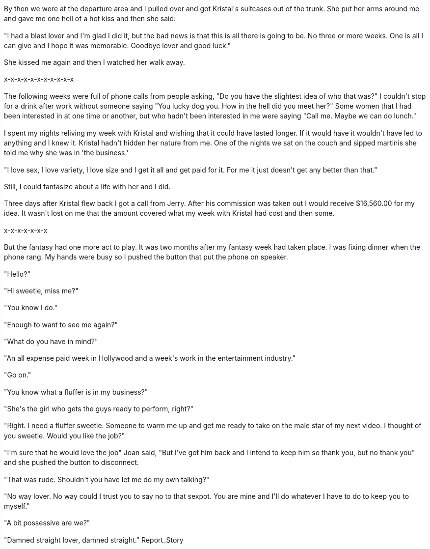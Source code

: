 By then we were at the departure area and I pulled over and got Kristal's suitcases out of the trunk. She put her arms around me and gave me one hell of a hot kiss and then she said: 

"I had a blast lover and I'm glad I did it, but the bad news is that this is all there is going to be. No three or more weeks. One is all I can give and I hope it was memorable. Goodbye lover and good luck." 

She kissed me again and then I watched her walk away. 

x-x-x-x-x-x-x-x-x-x-x 

The following weeks were full of phone calls from people asking, "Do you have the slightest idea of who that was?" I couldn't stop for a drink after work without someone saying "You lucky dog you. How in the hell did you meet her?" Some women that I had been interested in at one time or another, but who hadn't been interested in me were saying "Call me. Maybe we can do lunch." 

I spent my nights reliving my week with Kristal and wishing that it could have lasted longer. If it would have it wouldn't have led to anything and I knew it. Kristal hadn't hidden her nature from me. One of the nights we sat on the couch and sipped martinis she told me why she was in 'the business.' 

"I love sex, I love variety, I love size and I get it all and get paid for it. For me it just doesn't get any better than that." 

Still, I could fantasize about a life with her and I did. 

Three days after Kristal flew back I got a call from Jerry. After his commission was taken out I would receive $16,560.00 for my idea. It wasn't lost on me that the amount covered what my week with Kristal had cost and then some. 

x-x-x-x-x-x-x 

But the fantasy had one more act to play. It was two months after my fantasy week had taken place. I was fixing dinner when the phone rang. My hands were busy so I pushed the button that put the phone on speaker. 

"Hello?" 

"Hi sweetie, miss me?" 

"You know I do." 

"Enough to want to see me again?" 

"What do you have in mind?" 

"An all expense paid week in Hollywood and a week's work in the entertainment industry." 

"Go on." 

"You know what a fluffer is in my business?" 

"She's the girl who gets the guys ready to perform, right?" 

"Right. I need a fluffer sweetie. Someone to warm me up and get me ready to take on the male star of my next video. I thought of you sweetie. Would you like the job?" 

"I'm sure that he would love the job" Joan said, "But I've got him back and I intend to keep him so thank you, but no thank you" and she pushed the button to disconnect. 

"That was rude. Shouldn't you have let me do my own talking?" 

"No way lover. No way could I trust you to say no to that sexpot. You are mine and I'll do whatever I have to do to keep you to myself." 

"A bit possessive are we?" 

"Damned straight lover, damned straight." Report_Story 
